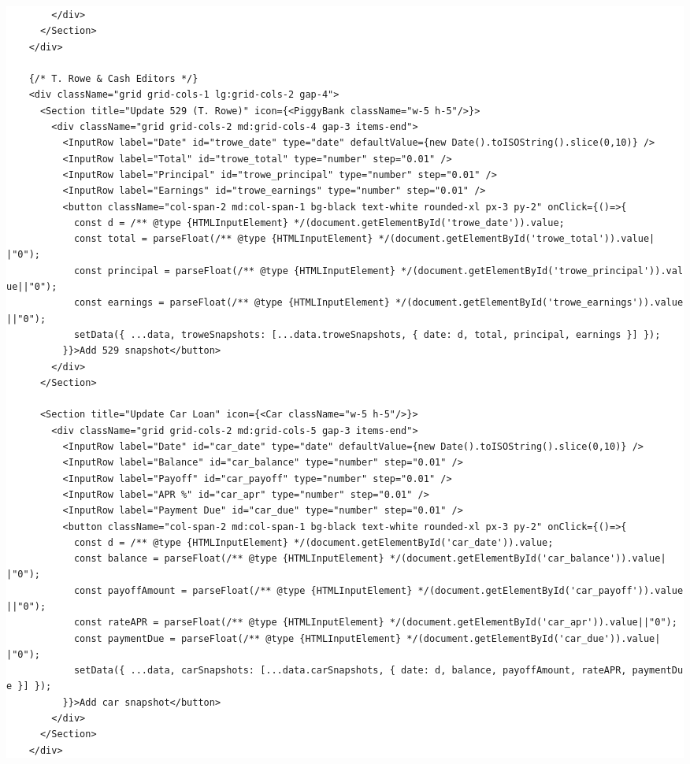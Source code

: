             </div>
          </Section>
        </div>

        {/* T. Rowe & Cash Editors */}
        <div className="grid grid-cols-1 lg:grid-cols-2 gap-4">
          <Section title="Update 529 (T. Rowe)" icon={<PiggyBank className="w-5 h-5"/>}>
            <div className="grid grid-cols-2 md:grid-cols-4 gap-3 items-end">
              <InputRow label="Date" id="trowe_date" type="date" defaultValue={new Date().toISOString().slice(0,10)} />
              <InputRow label="Total" id="trowe_total" type="number" step="0.01" />
              <InputRow label="Principal" id="trowe_principal" type="number" step="0.01" />
              <InputRow label="Earnings" id="trowe_earnings" type="number" step="0.01" />
              <button className="col-span-2 md:col-span-1 bg-black text-white rounded-xl px-3 py-2" onClick={()=>{
                const d = /** @type {HTMLInputElement} */(document.getElementById('trowe_date')).value;
                const total = parseFloat(/** @type {HTMLInputElement} */(document.getElementById('trowe_total')).value||"0");
                const principal = parseFloat(/** @type {HTMLInputElement} */(document.getElementById('trowe_principal')).value||"0");
                const earnings = parseFloat(/** @type {HTMLInputElement} */(document.getElementById('trowe_earnings')).value||"0");
                setData({ ...data, troweSnapshots: [...data.troweSnapshots, { date: d, total, principal, earnings }] });
              }}>Add 529 snapshot</button>
            </div>
          </Section>

          <Section title="Update Car Loan" icon={<Car className="w-5 h-5"/>}>
            <div className="grid grid-cols-2 md:grid-cols-5 gap-3 items-end">
              <InputRow label="Date" id="car_date" type="date" defaultValue={new Date().toISOString().slice(0,10)} />
              <InputRow label="Balance" id="car_balance" type="number" step="0.01" />
              <InputRow label="Payoff" id="car_payoff" type="number" step="0.01" />
              <InputRow label="APR %" id="car_apr" type="number" step="0.01" />
              <InputRow label="Payment Due" id="car_due" type="number" step="0.01" />
              <button className="col-span-2 md:col-span-1 bg-black text-white rounded-xl px-3 py-2" onClick={()=>{
                const d = /** @type {HTMLInputElement} */(document.getElementById('car_date')).value;
                const balance = parseFloat(/** @type {HTMLInputElement} */(document.getElementById('car_balance')).value||"0");
                const payoffAmount = parseFloat(/** @type {HTMLInputElement} */(document.getElementById('car_payoff')).value||"0");
                const rateAPR = parseFloat(/** @type {HTMLInputElement} */(document.getElementById('car_apr')).value||"0");
                const paymentDue = parseFloat(/** @type {HTMLInputElement} */(document.getElementById('car_due')).value||"0");
                setData({ ...data, carSnapshots: [...data.carSnapshots, { date: d, balance, payoffAmount, rateAPR, paymentDue }] });
              }}>Add car snapshot</button>
            </div>
          </Section>
        </div>
